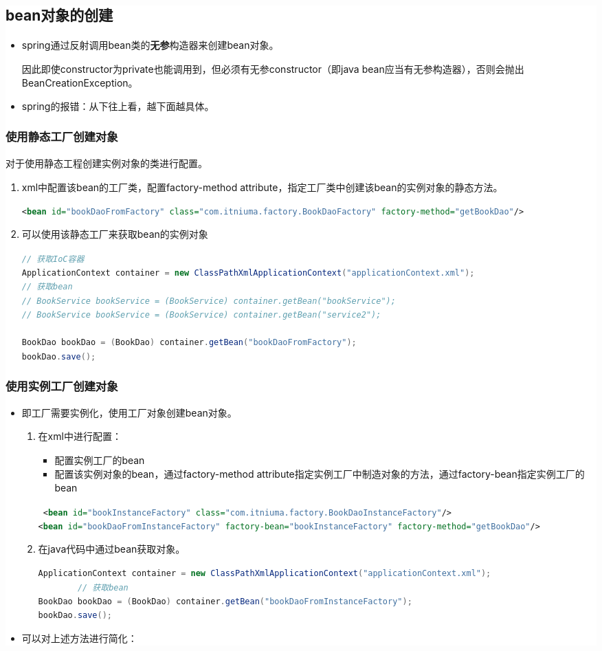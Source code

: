 ## bean对象的创建

* spring通过反射调用bean类的**无参**构造器来创建bean对象。

  因此即使constructor为private也能调用到，但必须有无参constructor（即java bean应当有无参构造器），否则会抛出BeanCreationException。

* spring的报错：从下往上看，越下面越具体。

### 使用静态工厂创建对象

对于使用静态工程创建实例对象的类进行配置。

1. xml中配置该bean的工厂类，配置factory-method attribute，指定工厂类中创建该bean的实例对象的静态方法。

   ```xml
   <bean id="bookDaoFromFactory" class="com.itniuma.factory.BookDaoFactory" factory-method="getBookDao"/>
   ```

2. 可以使用该静态工厂来获取bean的实例对象

   ```java
   // 获取IoC容器
   ApplicationContext container = new ClassPathXmlApplicationContext("applicationContext.xml");
   // 获取bean
   // BookService bookService = (BookService) container.getBean("bookService");
   // BookService bookService = (BookService) container.getBean("service2");
   
   BookDao bookDao = (BookDao) container.getBean("bookDaoFromFactory");
   bookDao.save();
   ```

### 使用实例工厂创建对象

* 即工厂需要实例化，使用工厂对象创建bean对象。

  1. 在xml中进行配置：

     * 配置实例工厂的bean
     * 配置该实例对象的bean，通过factory-method attribute指定实例工厂中制造对象的方法，通过factory-bean指定实例工厂的bean

     ```xml
      <bean id="bookInstanceFactory" class="com.itniuma.factory.BookDaoInstanceFactory"/>
     <bean id="bookDaoFromInstanceFactory" factory-bean="bookInstanceFactory" factory-method="getBookDao"/>
     ```

  2. 在java代码中通过bean获取对象。

     ```java
     ApplicationContext container = new ClassPathXmlApplicationContext("applicationContext.xml");
             // 获取bean
     BookDao bookDao = (BookDao) container.getBean("bookDaoFromInstanceFactory");
     bookDao.save();
     ```

* 可以对上述方法进行简化：
